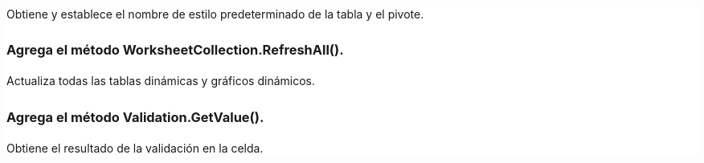 Obtiene y establece el nombre de estilo predeterminado de la tabla y el pivote.

###  **Agrega el método WorksheetCollection.RefreshAll().**

Actualiza todas las tablas dinámicas y gráficos dinámicos.

###  **Agrega el método Validation.GetValue().**

Obtiene el resultado de la validación en la celda.